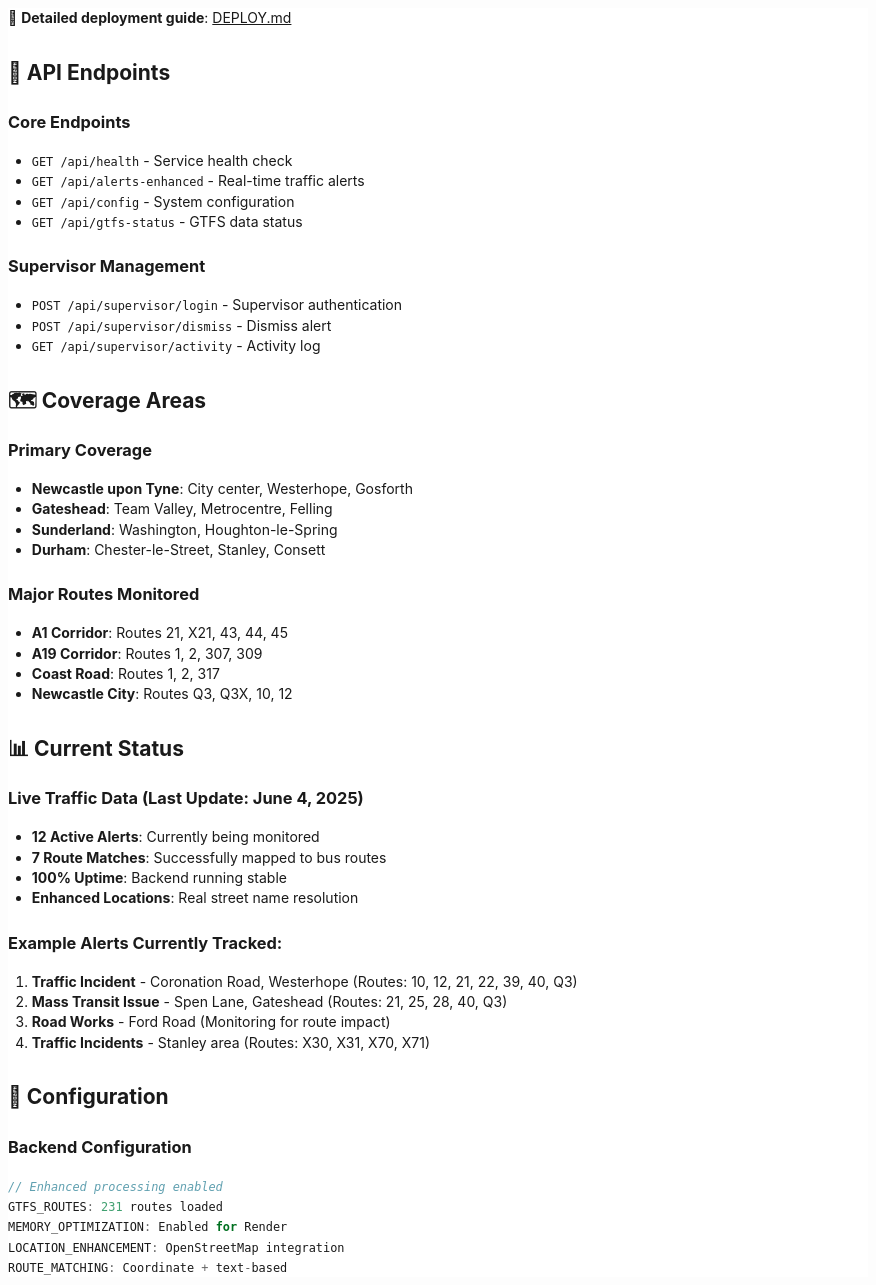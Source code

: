 📖 **Detailed deployment guide**: [DEPLOY.md](./DEPLOY.md)

## 📡 API Endpoints

### Core Endpoints
- `GET /api/health` - Service health check
- `GET /api/alerts-enhanced` - Real-time traffic alerts
- `GET /api/config` - System configuration
- `GET /api/gtfs-status` - GTFS data status

### Supervisor Management
- `POST /api/supervisor/login` - Supervisor authentication
- `POST /api/supervisor/dismiss` - Dismiss alert
- `GET /api/supervisor/activity` - Activity log

## 🗺️ Coverage Areas

### Primary Coverage
- **Newcastle upon Tyne**: City center, Westerhope, Gosforth
- **Gateshead**: Team Valley, Metrocentre, Felling
- **Sunderland**: Washington, Houghton-le-Spring
- **Durham**: Chester-le-Street, Stanley, Consett

### Major Routes Monitored
- **A1 Corridor**: Routes 21, X21, 43, 44, 45
- **A19 Corridor**: Routes 1, 2, 307, 309
- **Coast Road**: Routes 1, 2, 317
- **Newcastle City**: Routes Q3, Q3X, 10, 12

## 📊 Current Status

### Live Traffic Data (Last Update: June 4, 2025)
- **12 Active Alerts**: Currently being monitored
- **7 Route Matches**: Successfully mapped to bus routes
- **100% Uptime**: Backend running stable
- **Enhanced Locations**: Real street name resolution

### Example Alerts Currently Tracked:
1. **Traffic Incident** - Coronation Road, Westerhope (Routes: 10, 12, 21, 22, 39, 40, Q3)
2. **Mass Transit Issue** - Spen Lane, Gateshead (Routes: 21, 25, 28, 40, Q3)
3. **Road Works** - Ford Road (Monitoring for route impact)
4. **Traffic Incidents** - Stanley area (Routes: X30, X31, X70, X71)

## 🔧 Configuration

### Backend Configuration
```javascript
// Enhanced processing enabled
GTFS_ROUTES: 231 routes loaded
MEMORY_OPTIMIZATION: Enabled for Render
LOCATION_ENHANCEMENT: OpenStreetMap integration
ROUTE_MATCHING: Coordinate + text-based
```
